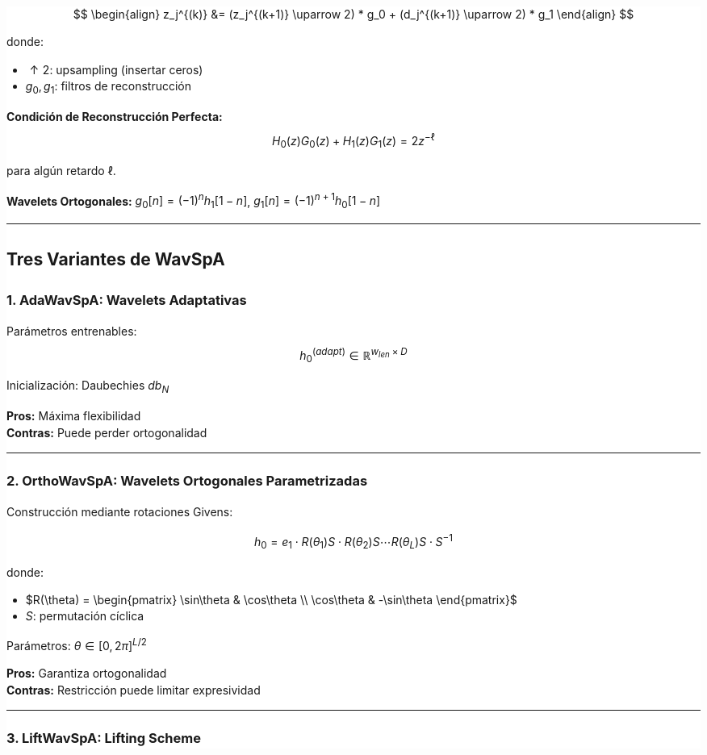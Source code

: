 $$
\begin{align}
z_j^{(k)} &= (z_j^{(k+1)} \uparrow 2) * g_0 + (d_j^{(k+1)} \uparrow 2) * g_1
\end{align}
$$

donde:
- $\uparrow 2$: upsampling (insertar ceros)
- $g_0, g_1$: filtros de reconstrucción

**Condición de Reconstrucción Perfecta:**
$$
H_0(z)G_0(z) + H_1(z)G_1(z) = 2z^{-\ell}
$$

para algún retardo $\ell$.

**Wavelets Ortogonales:** $g_0[n] = (-1)^n h_1[1-n]$, $g_1[n] = (-1)^{n+1} h_0[1-n]$

---

## Tres Variantes de WavSpA

### 1. **AdaWavSpA**: Wavelets Adaptativas

Parámetros entrenables:
$$
h_0^{(adapt)} \in \mathbb{R}^{w_{len} \times D}
$$

Inicialización: Daubechies $db_N$

**Pros:** Máxima flexibilidad  
**Contras:** Puede perder ortogonalidad

---

### 2. **OrthoWavSpA**: Wavelets Ortogonales Parametrizadas

Construcción mediante rotaciones Givens:

$$
h_0 = e_1 \cdot R(\theta_1) S \cdot R(\theta_2) S \cdots R(\theta_L) S \cdot S^{-1}
$$

donde:
- $R(\theta) = \begin{pmatrix} \sin\theta & \cos\theta \\ \cos\theta & -\sin\theta \end{pmatrix}$
- $S$: permutación cíclica

Parámetros: $\theta \in [0, 2\pi]^{L/2}$

**Pros:** Garantiza ortogonalidad  
**Contras:** Restricción puede limitar expresividad

---

### 3. **LiftWavSpA**: Lifting Scheme
